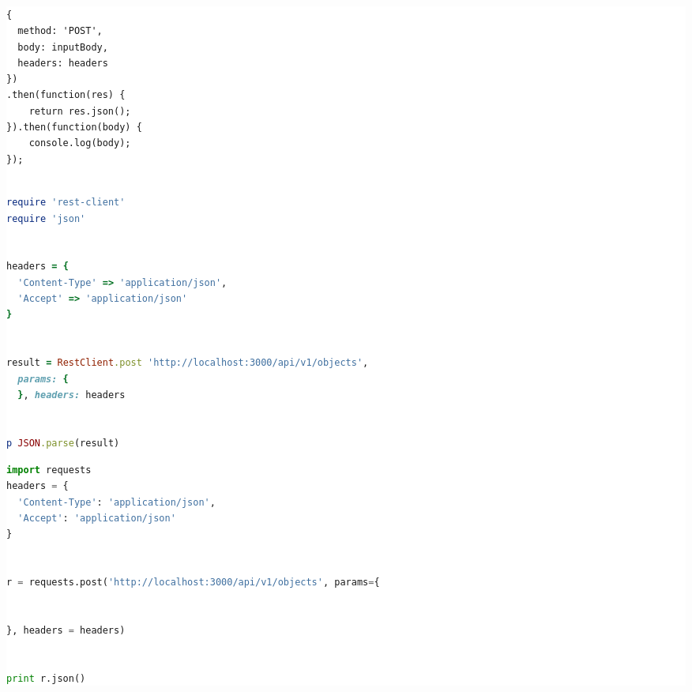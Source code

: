 ```javascript--nodejs
{
  method: 'POST',
  body: inputBody,
  headers: headers
})
.then(function(res) {
    return res.json();
}).then(function(body) {
    console.log(body);
});


```


```ruby
require 'rest-client'
require 'json'


headers = {
  'Content-Type' => 'application/json',
  'Accept' => 'application/json'
}


result = RestClient.post 'http://localhost:3000/api/v1/objects',
  params: {
  }, headers: headers


p JSON.parse(result)


```


```python
import requests
headers = {
  'Content-Type': 'application/json',
  'Accept': 'application/json'
}


r = requests.post('http://localhost:3000/api/v1/objects', params={


}, headers = headers)


print r.json()


```
